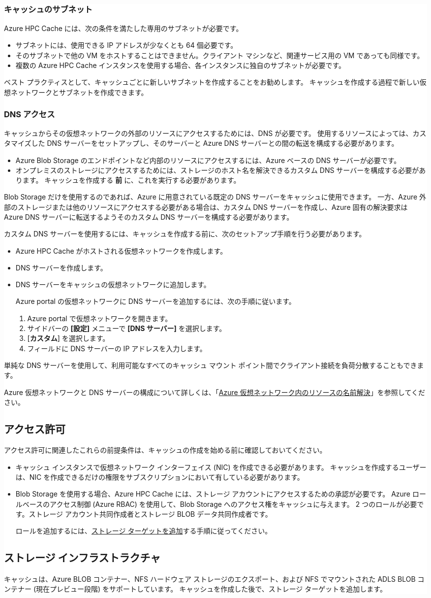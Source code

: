 ### <a name="cache-subnet"></a>キャッシュのサブネット

Azure HPC Cache には、次の条件を満たした専用のサブネットが必要です。

* サブネットには、使用できる IP アドレスが少なくとも 64 個必要です。
* そのサブネットで他の VM をホストすることはできません。クライアント マシンなど、関連サービス用の VM であっても同様です。
* 複数の Azure HPC Cache インスタンスを使用する場合、各インスタンスに独自のサブネットが必要です。

ベスト プラクティスとして、キャッシュごとに新しいサブネットを作成することをお勧めします。 キャッシュを作成する過程で新しい仮想ネットワークとサブネットを作成できます。

### <a name="dns-access"></a>DNS アクセス

キャッシュからその仮想ネットワークの外部のリソースにアクセスするためには、DNS が必要です。 使用するリソースによっては、カスタマイズした DNS サーバーをセットアップし、そのサーバーと Azure DNS サーバーとの間の転送を構成する必要があります。

* Azure Blob Storage のエンドポイントなど内部のリソースにアクセスするには、Azure ベースの DNS サーバーが必要です。
* オンプレミスのストレージにアクセスするためには、ストレージのホスト名を解決できるカスタム DNS サーバーを構成する必要があります。 キャッシュを作成する **前** に、これを実行する必要があります。

Blob Storage だけを使用するのであれば、Azure に用意されている既定の DNS サーバーをキャッシュに使用できます。 一方、Azure 外部のストレージまたは他のリソースにアクセスする必要がある場合は、カスタム DNS サーバーを作成し、Azure 固有の解決要求は Azure DNS サーバーに転送するようそのカスタム DNS サーバーを構成する必要があります。

カスタム DNS サーバーを使用するには、キャッシュを作成する前に、次のセットアップ手順を行う必要があります。

* Azure HPC Cache がホストされる仮想ネットワークを作成します。
* DNS サーバーを作成します。
* DNS サーバーをキャッシュの仮想ネットワークに追加します。

  Azure portal の仮想ネットワークに DNS サーバーを追加するには、次の手順に従います。

  1. Azure portal で仮想ネットワークを開きます。
  1. サイドバーの **[設定]** メニューで **[DNS サーバー]** を選択します。
  1. [**カスタム**] を選択します。
  1. フィールドに DNS サーバーの IP アドレスを入力します。

単純な DNS サーバーを使用して、利用可能なすべてのキャッシュ マウント ポイント間でクライアント接続を負荷分散することもできます。

Azure 仮想ネットワークと DNS サーバーの構成について詳しくは、「[Azure 仮想ネットワーク内のリソースの名前解決](../virtual-network/virtual-networks-name-resolution-for-vms-and-role-instances.md)」を参照してください。

## <a name="permissions"></a>アクセス許可

アクセス許可に関連したこれらの前提条件は、キャッシュの作成を始める前に確認しておいてください。

* キャッシュ インスタンスで仮想ネットワーク インターフェイス (NIC) を作成できる必要があります。 キャッシュを作成するユーザーは、NIC を作成できるだけの権限をサブスクリプションにおいて有している必要があります。

* Blob Storage を使用する場合、Azure HPC Cache には、ストレージ アカウントにアクセスするための承認が必要です。 Azure ロールベースのアクセス制御 (Azure RBAC) を使用して、Blob Storage へのアクセス権をキャッシュに与えます。 2 つのロールが必要です。ストレージ アカウント共同作成者とストレージ BLOB データ共同作成者です。

  ロールを追加するには、[ストレージ ターゲットを追加](hpc-cache-add-storage.md#add-the-access-control-roles-to-your-account)する手順に従ってください。

## <a name="storage-infrastructure"></a>ストレージ インフラストラクチャ


キャッシュは、Azure BLOB コンテナー、NFS ハードウェア ストレージのエクスポート、および NFS でマウントされた ADLS BLOB コンテナー (現在プレビュー段階) をサポートしています。 キャッシュを作成した後で、ストレージ ターゲットを追加します。
